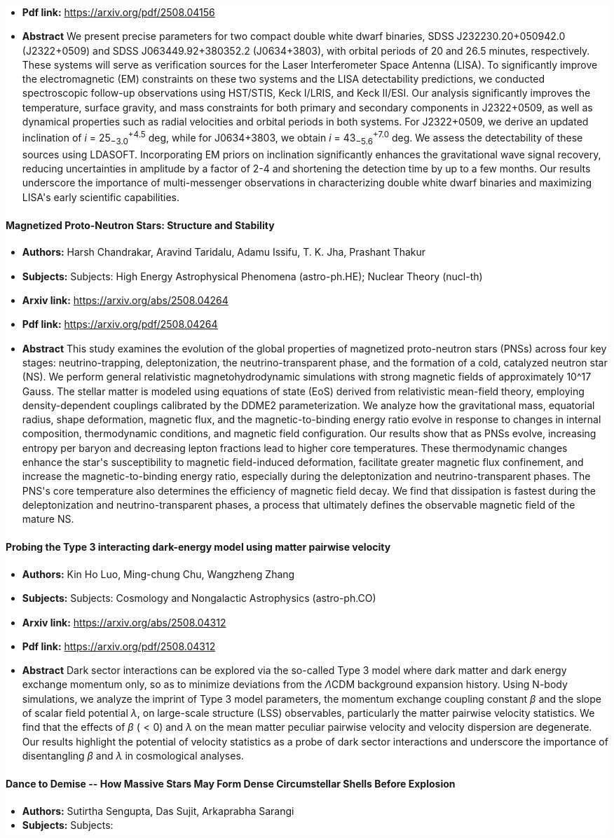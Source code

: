  - **Pdf link:** https://arxiv.org/pdf/2508.04156

 - **Abstract**
 We present precise parameters for two compact double white dwarf binaries, SDSS J232230.20+050942.0 (J2322+0509) and SDSS J063449.92+380352.2 (J0634+3803), with orbital periods of 20 and 26.5 minutes, respectively. These systems will serve as verification sources for the Laser Interferometer Space Antenna (LISA). To significantly improve the electromagnetic (EM) constraints on these two systems and the LISA detectability predictions, we conducted spectroscopic follow-up observations using HST/STIS, Keck I/LRIS, and Keck II/ESI. Our analysis significantly improves the temperature, surface gravity, and mass constraints for both primary and secondary components in J2322+0509, as well as dynamical properties such as radial velocities and orbital periods in both systems. For J2322+0509, we derive an updated inclination of $i$ = 25$^{+4.5}_{-3.0}$ deg, while for J0634+3803, we obtain $i$ = 43$^{+7.0}_{-5.6}$ deg. We assess the detectability of these sources using LDASOFT. Incorporating EM priors on inclination significantly enhances the gravitational wave signal recovery, reducing uncertainties in amplitude by a factor of 2-4 and shortening the detection time by up to a few months. Our results underscore the importance of multi-messenger observations in characterizing double white dwarf binaries and maximizing LISA's early scientific capabilities.
#### Magnetized Proto-Neutron Stars: Structure and Stability
 - **Authors:** Harsh Chandrakar, Aravind Taridalu, Adamu Issifu, T. K. Jha, Prashant Thakur
 - **Subjects:** Subjects:
High Energy Astrophysical Phenomena (astro-ph.HE); Nuclear Theory (nucl-th)
 - **Arxiv link:** https://arxiv.org/abs/2508.04264

 - **Pdf link:** https://arxiv.org/pdf/2508.04264

 - **Abstract**
 This study examines the evolution of the global properties of magnetized proto-neutron stars (PNSs) across four key stages: neutrino-trapping, deleptonization, the neutrino-transparent phase, and the formation of a cold, catalyzed neutron star (NS). We perform general relativistic magnetohydrodynamic simulations with strong magnetic fields of approximately 10^17 Gauss. The stellar matter is modeled using equations of state (EoS) derived from relativistic mean-field theory, employing density-dependent couplings calibrated by the DDME2 parameterization. We analyze how the gravitational mass, equatorial radius, shape deformation, magnetic flux, and the magnetic-to-binding energy ratio evolve in response to changes in internal composition, thermodynamic conditions, and magnetic field configuration. Our results show that as PNSs evolve, increasing entropy per baryon and decreasing lepton fractions lead to higher core temperatures. These thermodynamic changes enhance the star's susceptibility to magnetic field-induced deformation, facilitate greater magnetic flux confinement, and increase the magnetic-to-binding energy ratio, especially during the deleptonization and neutrino-transparent phases. The PNS's core temperature also determines the efficiency of magnetic field decay. We find that dissipation is fastest during the deleptonization and neutrino-transparent phases, a process that ultimately defines the observable magnetic field of the mature NS.
#### Probing the Type 3 interacting dark-energy model using matter pairwise velocity
 - **Authors:** Kin Ho Luo, Ming-chung Chu, Wangzheng Zhang
 - **Subjects:** Subjects:
Cosmology and Nongalactic Astrophysics (astro-ph.CO)
 - **Arxiv link:** https://arxiv.org/abs/2508.04312

 - **Pdf link:** https://arxiv.org/pdf/2508.04312

 - **Abstract**
 Dark sector interactions can be explored via the so-called Type 3 model where dark matter and dark energy exchange momentum only, so as to minimize deviations from the $\Lambda$CDM background expansion history. Using N-body simulations, we analyze the imprint of Type 3 model parameters, the momentum exchange coupling constant $\beta$ and the slope of scalar field potential $\lambda$, on large-scale structure (LSS) observables, particularly the matter pairwise velocity statistics. We find that the effects of $\beta$ ($< 0$) and $\lambda$ on the mean matter peculiar pairwise velocity and velocity dispersion are degenerate. Our results highlight the potential of velocity statistics as a probe of dark sector interactions and underscore the importance of disentangling $\beta$ and $\lambda$ in cosmological analyses.
#### Dance to Demise -- How Massive Stars May Form Dense Circumstellar Shells Before Explosion
 - **Authors:** Sutirtha Sengupta, Das Sujit, Arkaprabha Sarangi
 - **Subjects:** Subjects: